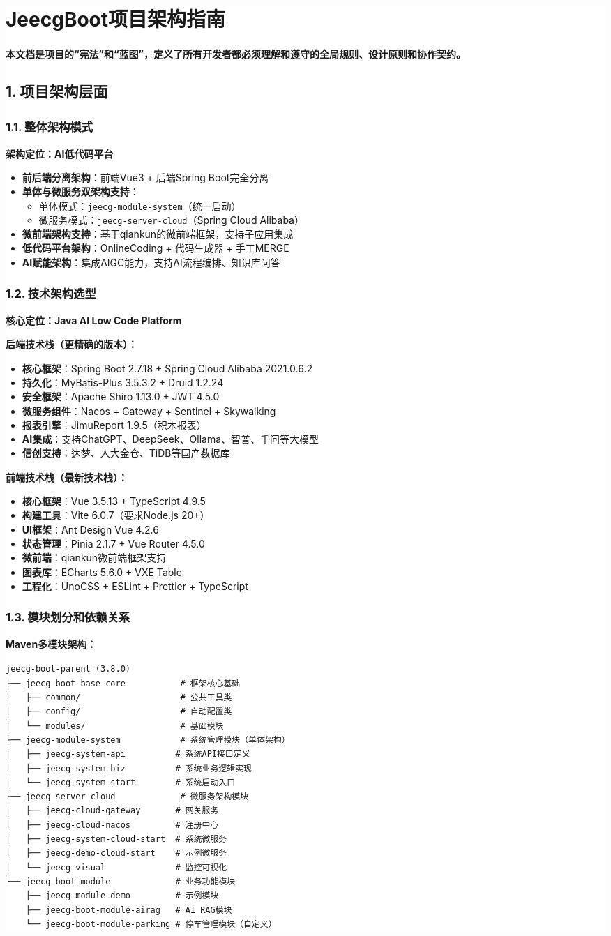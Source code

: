 # JeecgBoot项目架构指南

**本文档是项目的“宪法”和“蓝图”，定义了所有开发者都必须理解和遵守的全局规则、设计原则和协作契约。**

## 1. 项目架构层面

### 1.1. 整体架构模式

**架构定位：AI低代码平台**
- **前后端分离架构**：前端Vue3 + 后端Spring Boot完全分离
- **单体与微服务双架构支持**：
  - 单体模式：`jeecg-module-system`（统一启动）
  - 微服务模式：`jeecg-server-cloud`（Spring Cloud Alibaba）
- **微前端架构支持**：基于qiankun的微前端框架，支持子应用集成
- **低代码平台架构**：OnlineCoding + 代码生成器 + 手工MERGE
- **AI赋能架构**：集成AIGC能力，支持AI流程编排、知识库问答

### 1.2. 技术架构选型

**核心定位：Java AI Low Code Platform**

**后端技术栈（更精确的版本）：**
- **核心框架**：Spring Boot 2.7.18 + Spring Cloud Alibaba 2021.0.6.2
- **持久化**：MyBatis-Plus 3.5.3.2 + Druid 1.2.24
- **安全框架**：Apache Shiro 1.13.0 + JWT 4.5.0
- **微服务组件**：Nacos + Gateway + Sentinel + Skywalking
- **报表引擎**：JimuReport 1.9.5（积木报表）
- **AI集成**：支持ChatGPT、DeepSeek、Ollama、智普、千问等大模型
- **信创支持**：达梦、人大金仓、TiDB等国产数据库

**前端技术栈（最新技术栈）：**
- **核心框架**：Vue 3.5.13 + TypeScript 4.9.5
- **构建工具**：Vite 6.0.7（要求Node.js 20+）
- **UI框架**：Ant Design Vue 4.2.6
- **状态管理**：Pinia 2.1.7 + Vue Router 4.5.0
- **微前端**：qiankun微前端框架支持
- **图表库**：ECharts 5.6.0 + VXE Table
- **工程化**：UnoCSS + ESLint + Prettier + TypeScript

### 1.3. 模块划分和依赖关系

**Maven多模块架构：**
```
jeecg-boot-parent (3.8.0)
├── jeecg-boot-base-core           # 框架核心基础
│   ├── common/                    # 公共工具类
│   ├── config/                    # 自动配置类
│   └── modules/                   # 基础模块
├── jeecg-module-system            # 系统管理模块（单体架构）
│   ├── jeecg-system-api          # 系统API接口定义
│   ├── jeecg-system-biz          # 系统业务逻辑实现
│   └── jeecg-system-start        # 系统启动入口
├── jeecg-server-cloud             # 微服务架构模块
│   ├── jeecg-cloud-gateway       # 网关服务
│   ├── jeecg-cloud-nacos         # 注册中心
│   ├── jeecg-system-cloud-start  # 系统微服务
│   ├── jeecg-demo-cloud-start    # 示例微服务
│   └── jeecg-visual              # 监控可视化
└── jeecg-boot-module             # 业务功能模块
    ├── jeecg-module-demo         # 示例模块
    ├── jeecg-boot-module-airag   # AI RAG模块
    └── jeecg-boot-module-parking # 停车管理模块（自定义）
```
